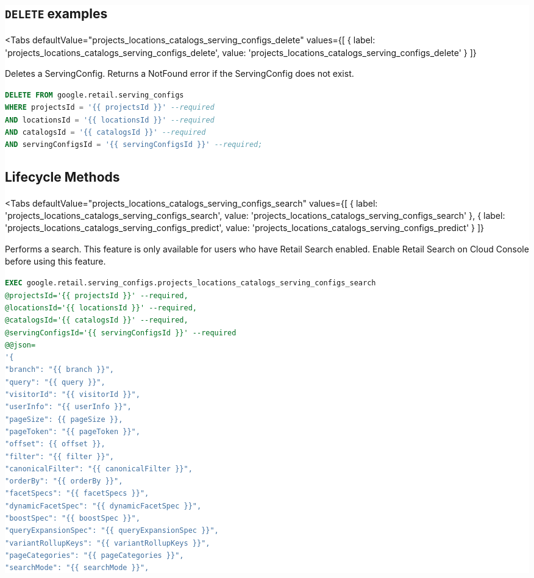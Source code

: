
## `DELETE` examples

<Tabs
    defaultValue="projects_locations_catalogs_serving_configs_delete"
    values={[
        { label: 'projects_locations_catalogs_serving_configs_delete', value: 'projects_locations_catalogs_serving_configs_delete' }
    ]}
>
<TabItem value="projects_locations_catalogs_serving_configs_delete">

Deletes a ServingConfig. Returns a NotFound error if the ServingConfig does not exist.

```sql
DELETE FROM google.retail.serving_configs
WHERE projectsId = '{{ projectsId }}' --required
AND locationsId = '{{ locationsId }}' --required
AND catalogsId = '{{ catalogsId }}' --required
AND servingConfigsId = '{{ servingConfigsId }}' --required;
```
</TabItem>
</Tabs>


## Lifecycle Methods

<Tabs
    defaultValue="projects_locations_catalogs_serving_configs_search"
    values={[
        { label: 'projects_locations_catalogs_serving_configs_search', value: 'projects_locations_catalogs_serving_configs_search' },
        { label: 'projects_locations_catalogs_serving_configs_predict', value: 'projects_locations_catalogs_serving_configs_predict' }
    ]}
>
<TabItem value="projects_locations_catalogs_serving_configs_search">

Performs a search. This feature is only available for users who have Retail Search enabled. Enable Retail Search on Cloud Console before using this feature.

```sql
EXEC google.retail.serving_configs.projects_locations_catalogs_serving_configs_search 
@projectsId='{{ projectsId }}' --required, 
@locationsId='{{ locationsId }}' --required, 
@catalogsId='{{ catalogsId }}' --required, 
@servingConfigsId='{{ servingConfigsId }}' --required 
@@json=
'{
"branch": "{{ branch }}", 
"query": "{{ query }}", 
"visitorId": "{{ visitorId }}", 
"userInfo": "{{ userInfo }}", 
"pageSize": {{ pageSize }}, 
"pageToken": "{{ pageToken }}", 
"offset": {{ offset }}, 
"filter": "{{ filter }}", 
"canonicalFilter": "{{ canonicalFilter }}", 
"orderBy": "{{ orderBy }}", 
"facetSpecs": "{{ facetSpecs }}", 
"dynamicFacetSpec": "{{ dynamicFacetSpec }}", 
"boostSpec": "{{ boostSpec }}", 
"queryExpansionSpec": "{{ queryExpansionSpec }}", 
"variantRollupKeys": "{{ variantRollupKeys }}", 
"pageCategories": "{{ pageCategories }}", 
"searchMode": "{{ searchMode }}", 
```